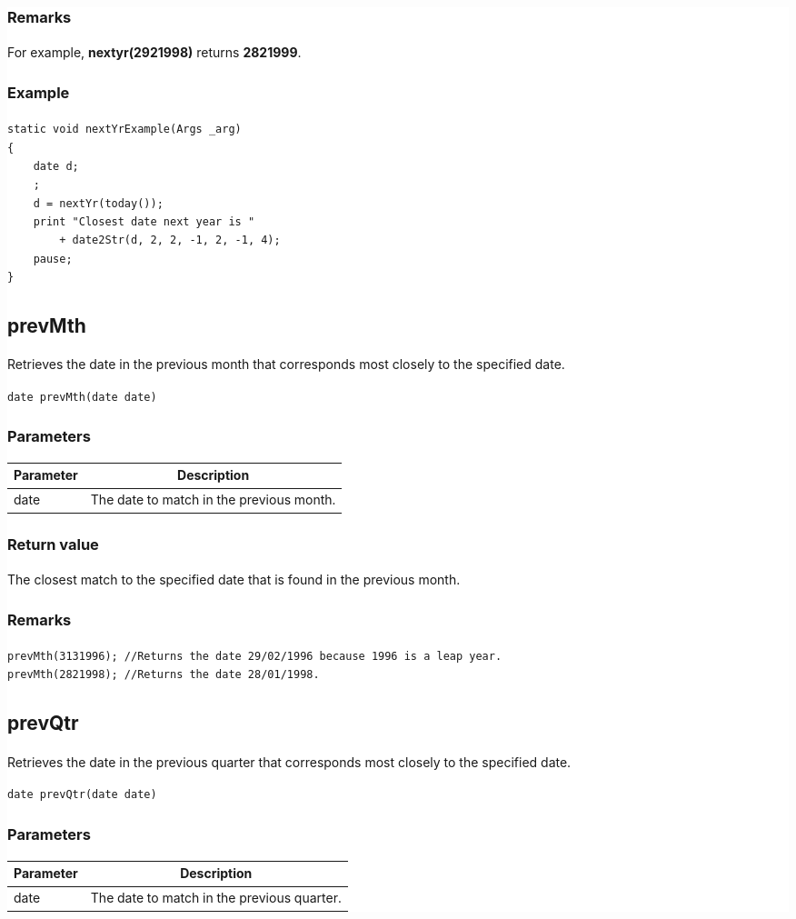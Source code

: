 ### Remarks

For example, **nextyr(2921998)** returns **2821999**.

### Example

```xpp
static void nextYrExample(Args _arg)
{
    date d;
    ;
    d = nextYr(today());
    print "Closest date next year is "
        + date2Str(d, 2, 2, -1, 2, -1, 4);
    pause;
}
```

## prevMth
Retrieves the date in the previous month that corresponds most closely to the specified date.

```xpp
date prevMth(date date)
```

### Parameters

| Parameter | Description                              |
|-----------|------------------------------------------|
| date      | The date to match in the previous month. |

### Return value

The closest match to the specified date that is found in the previous month.

### Remarks

```xpp
prevMth(3131996); //Returns the date 29/02/1996 because 1996 is a leap year.
prevMth(2821998); //Returns the date 28/01/1998.
```

## prevQtr
Retrieves the date in the previous quarter that corresponds most closely to the specified date.

```xpp
date prevQtr(date date)
```

### Parameters

| Parameter | Description                                |
|-----------|--------------------------------------------|
| date      | The date to match in the previous quarter. |
